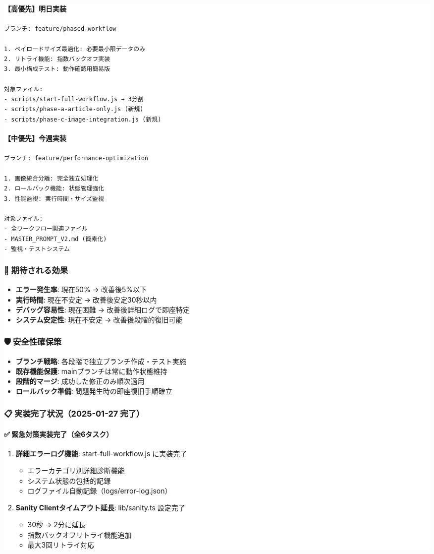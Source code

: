 #### 【高優先】明日実装
```
ブランチ: feature/phased-workflow

1. ペイロードサイズ最適化: 必要最小限データのみ
2. リトライ機能: 指数バックオフ実装
3. 最小構成テスト: 動作確認用簡易版

対象ファイル:
- scripts/start-full-workflow.js → 3分割
- scripts/phase-a-article-only.js (新規)
- scripts/phase-c-image-integration.js (新規)
```

#### 【中優先】今週実装
```
ブランチ: feature/performance-optimization

1. 画像統合分離: 完全独立処理化
2. ロールバック機能: 状態管理強化
3. 性能監視: 実行時間・サイズ監視

対象ファイル:
- 全ワークフロー関連ファイル
- MASTER_PROMPT_V2.md (簡素化)
- 監視・テストシステム
```

### 🎯 期待される効果
- **エラー発生率**: 現在50% → 改善後5%以下
- **実行時間**: 現在不安定 → 改善後安定30秒以内
- **デバッグ容易性**: 現在困難 → 改善後詳細ログで即座特定
- **システム安定性**: 現在不安定 → 改善後段階的復旧可能

### 🛡️ 安全性確保策
- **ブランチ戦略**: 各段階で独立ブランチ作成・テスト実施
- **既存機能保護**: mainブランチは常に動作状態維持
- **段階的マージ**: 成功した修正のみ順次適用
- **ロールバック準備**: 問題発生時の即座復旧手順確立

### 📋 実装完了状況（2025-01-27 完了）

#### ✅ **緊急対策実装完了（全6タスク）**
1. **詳細エラーログ機能**: start-full-workflow.js に実装完了
   - エラーカテゴリ別詳細診断機能
   - システム状態の包括的記録
   - ログファイル自動記録（logs/error-log.json）

2. **Sanity Clientタイムアウト延長**: lib/sanity.ts 設定完了
   - 30秒 → 2分に延長
   - 指数バックオフリトライ機能追加
   - 最大3回リトライ対応
